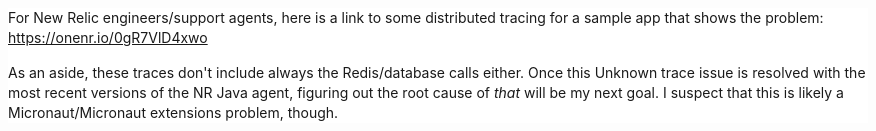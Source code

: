 For New Relic engineers/support agents, here is a link to some distributed tracing for a sample app that shows the 
problem: https://onenr.io/0gR7VlD4xwo 

As an aside, these traces don't include always the Redis/database calls either. Once this Unknown trace issue is
resolved with the most recent versions of the NR Java agent, figuring out the root cause of *that* will be my next goal.
I suspect that this is likely a Micronaut/Micronaut extensions problem, though.